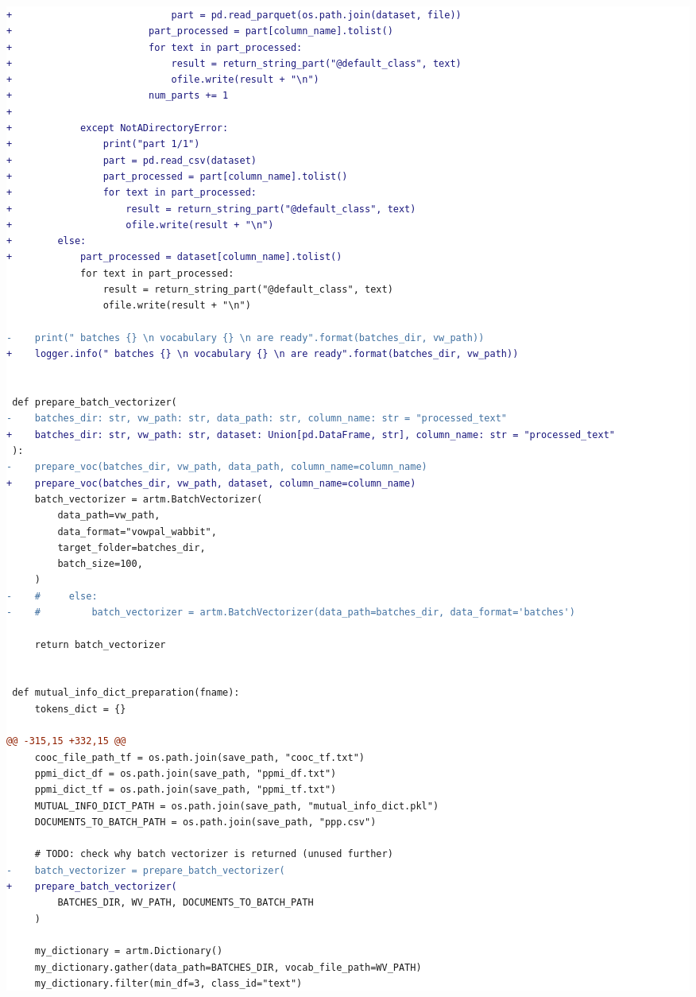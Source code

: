 ```diff
+                            part = pd.read_parquet(os.path.join(dataset, file))
+                        part_processed = part[column_name].tolist()
+                        for text in part_processed:
+                            result = return_string_part("@default_class", text)
+                            ofile.write(result + "\n")
+                        num_parts += 1
+
+            except NotADirectoryError:
+                print("part 1/1")
+                part = pd.read_csv(dataset)
+                part_processed = part[column_name].tolist()
+                for text in part_processed:
+                    result = return_string_part("@default_class", text)
+                    ofile.write(result + "\n")
+        else:
+            part_processed = dataset[column_name].tolist()
             for text in part_processed:
                 result = return_string_part("@default_class", text)
                 ofile.write(result + "\n")
 
-    print(" batches {} \n vocabulary {} \n are ready".format(batches_dir, vw_path))
+    logger.info(" batches {} \n vocabulary {} \n are ready".format(batches_dir, vw_path))
 
 
 def prepare_batch_vectorizer(
-    batches_dir: str, vw_path: str, data_path: str, column_name: str = "processed_text"
+    batches_dir: str, vw_path: str, dataset: Union[pd.DataFrame, str], column_name: str = "processed_text"
 ):
-    prepare_voc(batches_dir, vw_path, data_path, column_name=column_name)
+    prepare_voc(batches_dir, vw_path, dataset, column_name=column_name)
     batch_vectorizer = artm.BatchVectorizer(
         data_path=vw_path,
         data_format="vowpal_wabbit",
         target_folder=batches_dir,
         batch_size=100,
     )
-    #     else:
-    #         batch_vectorizer = artm.BatchVectorizer(data_path=batches_dir, data_format='batches')
 
     return batch_vectorizer
 
 
 def mutual_info_dict_preparation(fname):
     tokens_dict = {}
 
@@ -315,15 +332,15 @@
     cooc_file_path_tf = os.path.join(save_path, "cooc_tf.txt")
     ppmi_dict_df = os.path.join(save_path, "ppmi_df.txt")
     ppmi_dict_tf = os.path.join(save_path, "ppmi_tf.txt")
     MUTUAL_INFO_DICT_PATH = os.path.join(save_path, "mutual_info_dict.pkl")
     DOCUMENTS_TO_BATCH_PATH = os.path.join(save_path, "ppp.csv")
 
     # TODO: check why batch vectorizer is returned (unused further)
-    batch_vectorizer = prepare_batch_vectorizer(
+    prepare_batch_vectorizer(
         BATCHES_DIR, WV_PATH, DOCUMENTS_TO_BATCH_PATH
     )
 
     my_dictionary = artm.Dictionary()
     my_dictionary.gather(data_path=BATCHES_DIR, vocab_file_path=WV_PATH)
     my_dictionary.filter(min_df=3, class_id="text")
```

 [//]: # (## Dataset and )
 [//]: # (## Dataset and )